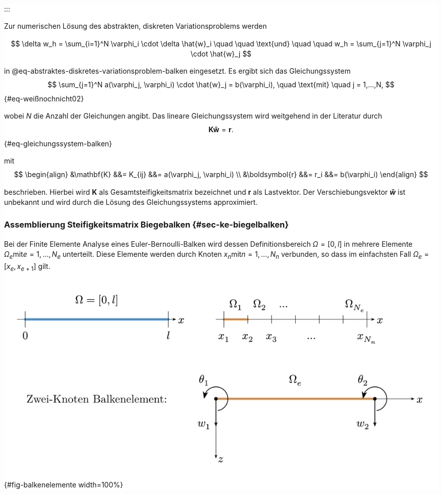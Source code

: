 :::

Zur numerischen Lösung des abstrakten, diskreten Variationsproblems werden 

$$
\delta w_h = \sum_{i=1}^N \varphi_i \cdot \delta \hat{w}_i 
\quad \quad \text{und} \quad \quad
w_h = \sum_{j=1}^N \varphi_j \cdot \hat{w}_j 
$$

in @eq-abstraktes-diskretes-variationsproblem-balken eingesetzt. Es ergibt sich das Gleichungssystem 
$$
\sum_{j=1}^N a(\varphi_j, \varphi_i) \cdot \hat{w}_j  = b(\varphi_i), \quad \text{mit} \quad j = 1,...,N,
$${#eq-weißnochnicht02}

wobei $N$ die Anzahl der Gleichungen angibt. Das lineare Gleichungssystem wird weitgehend in der Literatur durch 
$$
\mathbf{K} \boldsymbol{\hat{w}} = \boldsymbol{r}.
$${#eq-gleichungssystem-balken}

mit
$$
\begin{align}
&\mathbf{K} &&= K_{ij} &&= a(\varphi_j, \varphi_i) \\
&\boldsymbol{r} &&= r_i    &&= b(\varphi_i)
\end{align}
$$

beschrieben. Hierbei wird $\mathbf{K}$ als Gesamtsteifigkeitsmatrix bezeichnet und $\boldsymbol{r}$ als Lastvektor. Der Verschiebungsvektor __$\hat{w}$__ ist unbekannt und wird durch die Lösung des Gleichungssystems approximiert.

### Assemblierung Steifigkeitsmatrix Biegebalken {#sec-ke-biegelbalken}

Bei der Finite Elemente Analyse eines Euler-Bernoulli-Balken wird dessen Definitionsbereich $\Omega = [0,l]$ in mehrere Elemente $\Omega_e \text{mit} e = 1,...,N_e$ unterteilt. Diese Elemente werden durch Knoten $x_n \text{mit} n = 1,...,N_n$ verbunden, so dass im einfachsten Fall $\Omega_e = [x_e,x_{e+1}]$ gilt.

![Balkenelement](00-pics/Balkenelemente.png){#fig-balkenelemente width=100%}
